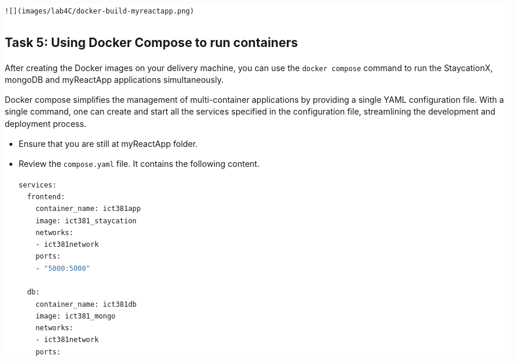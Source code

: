     ![](images/lab4C/docker-build-myreactapp.png)


## Task 5: Using Docker Compose to run containers

After creating the Docker images on your delivery machine, you can use the `docker compose` command to run the StaycationX, mongoDB and myReactApp applications simultaneously.

Docker compose simplifies the management of multi-container applications by providing a single YAML configuration file. With a single command, one can create and start all the services specified in the configuration file, streamlining the development and deployment process.

* Ensure that you are still at myReactApp folder.

* Review the `compose.yaml` file. It contains the following content.

  ```bash
  services:
    frontend:
      container_name: ict381app
      image: ict381_staycation
      networks:
      - ict381network
      ports:
      - "5000:5000"

    db:
      container_name: ict381db
      image: ict381_mongo
      networks:
      - ict381network
      ports:
  ```